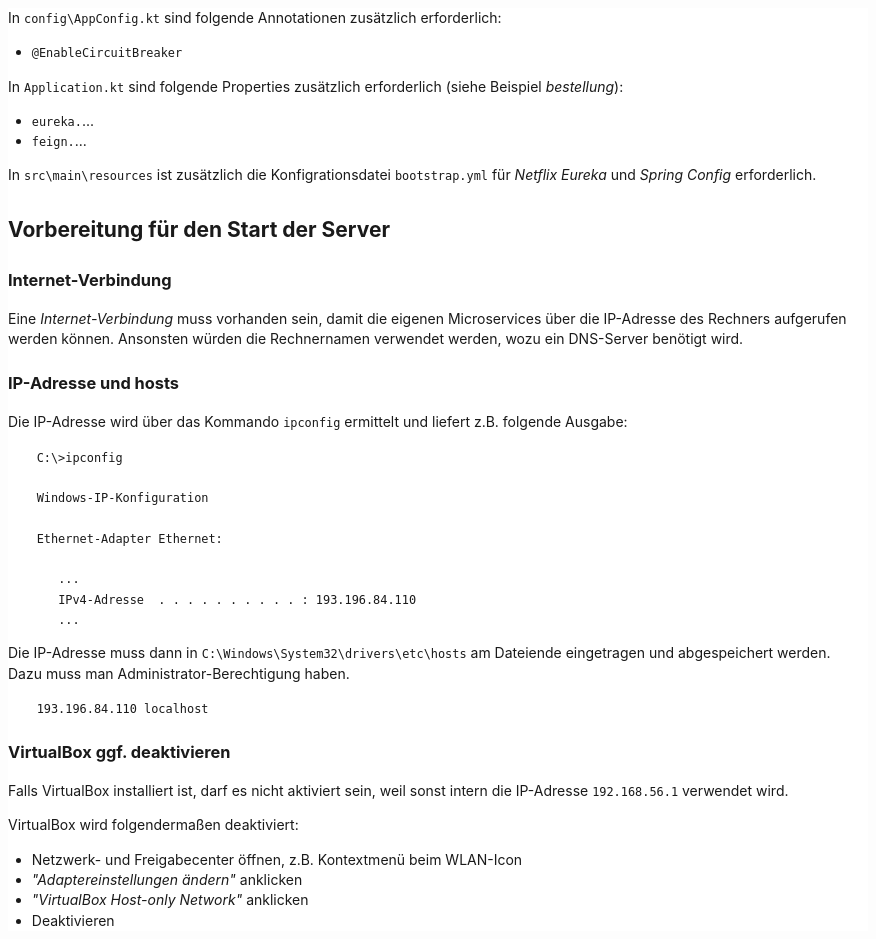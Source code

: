 In `config\AppConfig.kt` sind folgende Annotationen zusätzlich
erforderlich:

* `@EnableCircuitBreaker`

In `Application.kt` sind folgende Properties zusätzlich erforderlich
(siehe Beispiel _bestellung_):

* `eureka.`...
* `feign.`...

In `src\main\resources` ist zusätzlich die Konfigrationsdatei `bootstrap.yml`
für _Netflix Eureka_ und _Spring Config_ erforderlich.

## Vorbereitung für den Start der Server

### Internet-Verbindung

Eine _Internet-Verbindung_ muss vorhanden sein, damit die eigenen Microservices
über die IP-Adresse des Rechners aufgerufen werden können. Ansonsten würden die
Rechnernamen verwendet werden, wozu ein DNS-Server benötigt wird.

### IP-Adresse und hosts

Die IP-Adresse wird über das Kommando `ipconfig` ermittelt und liefert z.B.
folgende Ausgabe:

```TXT
    C:\>ipconfig

    Windows-IP-Konfiguration

    Ethernet-Adapter Ethernet:

       ...
       IPv4-Adresse  . . . . . . . . . . : 193.196.84.110
       ...
```

Die IP-Adresse muss dann in `C:\Windows\System32\drivers\etc\hosts` am
Dateiende eingetragen und abgespeichert werden. Dazu muss man
Administrator-Berechtigung haben.

```TXT
    193.196.84.110 localhost
```

### VirtualBox ggf. deaktivieren

Falls VirtualBox installiert ist, darf es nicht aktiviert sein, weil sonst
intern die IP-Adresse `192.168.56.1` verwendet wird.

VirtualBox wird folgendermaßen deaktiviert:

* Netzwerk- und Freigabecenter öffnen, z.B. Kontextmenü beim WLAN-Icon
* _"Adaptereinstellungen ändern"_ anklicken
* _"VirtualBox Host-only Network"_ anklicken
* Deaktivieren
